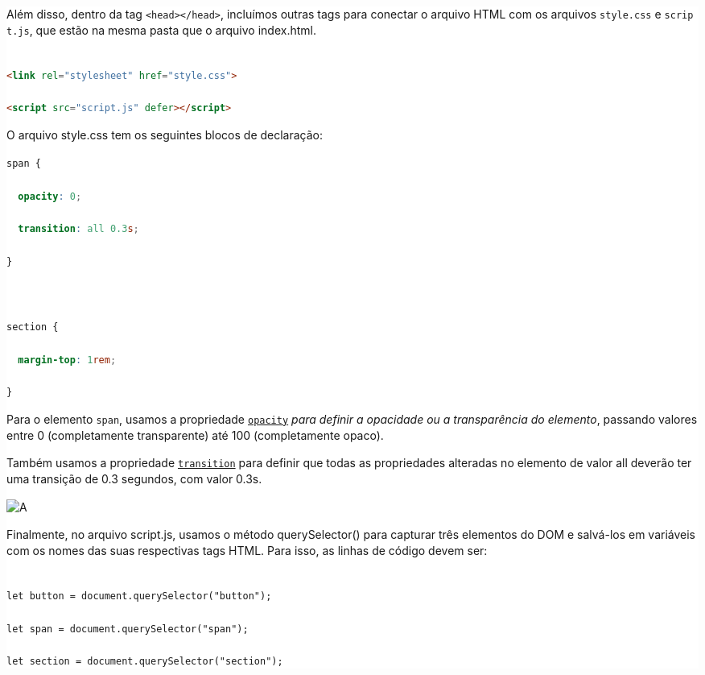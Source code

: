 Além disso, dentro da tag ``<head></head>``, incluímos outras tags para conectar o arquivo HTML com os arquivos ``style.css`` e ``script.js``, que estão na mesma pasta que o arquivo index.html.

```HTML

<link rel="stylesheet" href="style.css">

<script src="script.js" defer></script>
```

O arquivo style.css tem os seguintes blocos de declaração:

```CSS
span {

  opacity: 0;

  transition: all 0.3s;

}

 

section {

  margin-top: 1rem;

}

```

Para o elemento ``span``, usamos a propriedade [``opacity``](https://www.devmedia.com.br/css-opacity/38106) *para definir a opacidade ou a transparência do elemento*, passando valores entre 0 (completamente transparente) até 100 (completamente opaco).

Também usamos a propriedade [``transition``](https://www.freecodecamp.org/portuguese/news/exemplos-de-transicao-em-css-como-usar-a-animacao-ao-passar-o-mouse-alterar-a-opacidade-e-mais/) para definir que todas as propriedades alteradas no elemento de valor all deverão ter uma transição de 0.3 segundos, com valor 0.3s.

![A](https://i.imgur.com/a5g10g1.jpg)

Finalmente, no arquivo script.js, usamos o método querySelector() para capturar três elementos do DOM e salvá-los em variáveis com os nomes das suas respectivas tags HTML. Para isso, as linhas de código devem ser:

```JS

let button = document.querySelector("button");

let span = document.querySelector("span");

let section = document.querySelector("section");

```
